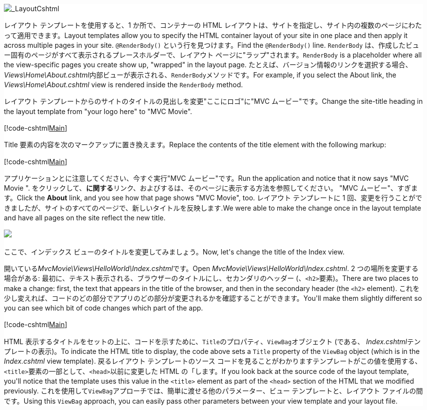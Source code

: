 ![_LayoutCshtml](adding-a-view/_static/image7.png)

<span data-ttu-id="0ff76-143">レイアウト テンプレートを使用すると、1 か所で、コンテナーの HTML レイアウトは、サイトを指定し、サイト内の複数のページにわたって適用できます。</span><span class="sxs-lookup"><span data-stu-id="0ff76-143">Layout templates allow you to specify the HTML container layout of your site in one place and then apply it across multiple pages in your site.</span></span> <span data-ttu-id="0ff76-144">`@RenderBody()` という行を見つけます。</span><span class="sxs-lookup"><span data-stu-id="0ff76-144">Find the `@RenderBody()` line.</span></span> <span data-ttu-id="0ff76-145">`RenderBody` は、作成したビュー固有のページがすべて表示されるプレースホルダーで、レイアウト ページに&quot;ラップ&quot;されます。</span><span class="sxs-lookup"><span data-stu-id="0ff76-145">`RenderBody` is a placeholder where all the view-specific pages you create show up, &quot;wrapped&quot; in the layout page.</span></span> <span data-ttu-id="0ff76-146">たとえば、バージョン情報のリンクを選択する場合、 *Views\Home\About.cshtml*内部ビューが表示される、`RenderBody`メソッドです。</span><span class="sxs-lookup"><span data-stu-id="0ff76-146">For example, if you select the About link, the *Views\Home\About.cshtml* view is rendered inside the `RenderBody` method.</span></span>

<span data-ttu-id="0ff76-147">レイアウト テンプレートからのサイトのタイトルの見出しを変更&quot;ここにロゴ&quot;に&quot;MVC ムービー&quot;です。</span><span class="sxs-lookup"><span data-stu-id="0ff76-147">Change the site-title heading in the layout template from &quot;your logo here&quot; to &quot;MVC Movie&quot;.</span></span>

[!code-cshtml[Main](adding-a-view/samples/sample4.cshtml)]

<span data-ttu-id="0ff76-148">Title 要素の内容を次のマークアップに置き換えます。</span><span class="sxs-lookup"><span data-stu-id="0ff76-148">Replace the contents of the title element with the following markup:</span></span>

[!code-cshtml[Main](adding-a-view/samples/sample5.cshtml)]

<span data-ttu-id="0ff76-149">アプリケーションとに注意してください、今すぐ実行&quot;MVC ムービー&quot;です。</span><span class="sxs-lookup"><span data-stu-id="0ff76-149">Run the application and notice that it now says &quot;MVC Movie &quot;.</span></span> <span data-ttu-id="0ff76-150">をクリックして、**に関する**リンク、およびするは、そのページに表示する方法を参照してください。 &quot;MVC ムービー&quot;、すぎます。</span><span class="sxs-lookup"><span data-stu-id="0ff76-150">Click the **About** link, and you see how that page shows &quot;MVC Movie&quot;, too.</span></span> <span data-ttu-id="0ff76-151">レイアウト テンプレートに 1 回、変更を行うことができましたが、サイトのすべてのページで、新しいタイトルを反映します.</span><span class="sxs-lookup"><span data-stu-id="0ff76-151">We were able to make the change once in the layout template and have all pages on the site reflect the new title.</span></span>

![](adding-a-view/_static/image8.png)

<span data-ttu-id="0ff76-152">ここで、インデックス ビューのタイトルを変更してみましょう。</span><span class="sxs-lookup"><span data-stu-id="0ff76-152">Now, let's change the title of the Index view.</span></span>

<span data-ttu-id="0ff76-153">開いている*MvcMovie\Views\HelloWorld\Index.cshtml*です。</span><span class="sxs-lookup"><span data-stu-id="0ff76-153">Open *MvcMovie\Views\HelloWorld\Index.cshtml*.</span></span> <span data-ttu-id="0ff76-154">2 つの場所を変更する場合がある: 最初に、テキスト表示される、ブラウザーのタイトルにし、セカンダリのヘッダー (、`<h2>`要素)。</span><span class="sxs-lookup"><span data-stu-id="0ff76-154">There are two places to make a change: first, the text that appears in the title of the browser, and then in the secondary header (the `<h2>` element).</span></span> <span data-ttu-id="0ff76-155">これを少し変えれば、コードのどの部分でアプリのどの部分が変更されるかを確認することができます。</span><span class="sxs-lookup"><span data-stu-id="0ff76-155">You'll make them slightly different so you can see which bit of code changes which part of the app.</span></span>

[!code-cshtml[Main](adding-a-view/samples/sample6.cshtml)]

<span data-ttu-id="0ff76-156">HTML 表示するタイトルをセットの上に、コードを示すために、`Title`のプロパティ、`ViewBag`オブジェクト (である、 *Index.cshtml*テンプレートの表示)。</span><span class="sxs-lookup"><span data-stu-id="0ff76-156">To indicate the HTML title to display, the code above sets a `Title` property of the `ViewBag` object (which is in the *Index.cshtml* view template).</span></span> <span data-ttu-id="0ff76-157">戻るレイアウト テンプレートのソース コードを見ることがわかりますテンプレートがこの値を使用する、`<title>`要素の一部として、`<head>`以前に変更した HTML の「します。</span><span class="sxs-lookup"><span data-stu-id="0ff76-157">If you look back at the source code of the layout template, you'll notice that the template uses this value in the `<title>` element as part of the `<head>` section of the HTML that we modified previously.</span></span> <span data-ttu-id="0ff76-158">これを使用して`ViewBag`アプローチでは、簡単に渡せる他のパラメーター、ビュー テンプレートと、レイアウト ファイルの間です。</span><span class="sxs-lookup"><span data-stu-id="0ff76-158">Using this `ViewBag` approach, you can easily pass other parameters between your view template and your layout file.</span></span>
